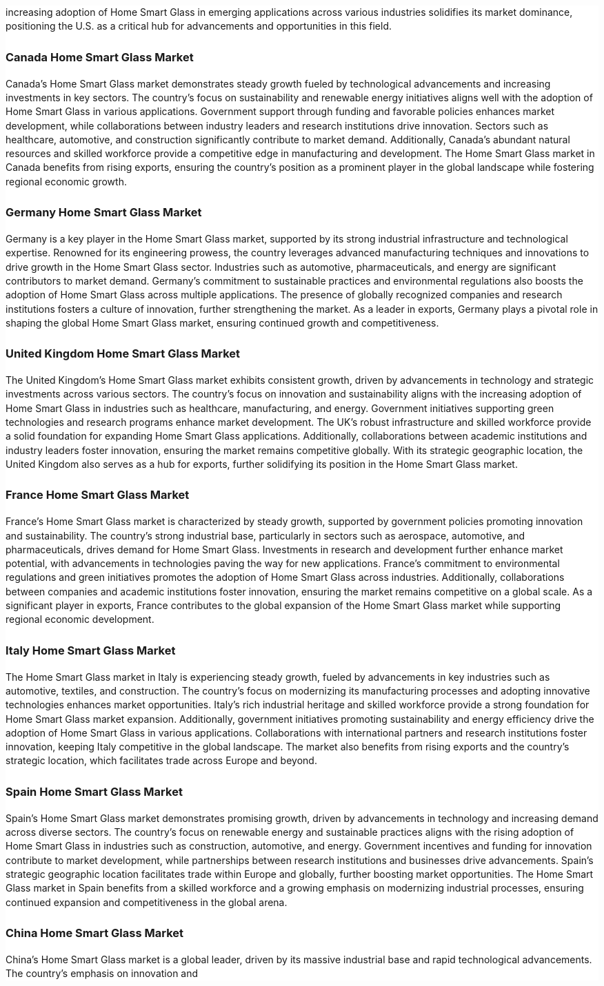 increasing adoption of Home Smart Glass in emerging applications across various industries solidifies its market dominance, positioning the U.S. as a critical hub for advancements and opportunities in this field.</p><h3>Canada Home Smart Glass Market</h3><p>Canada&rsquo;s Home Smart Glass market demonstrates steady growth fueled by technological advancements and increasing investments in key sectors. The country&rsquo;s focus on sustainability and renewable energy initiatives aligns well with the adoption of Home Smart Glass in various applications. Government support through funding and favorable policies enhances market development, while collaborations between industry leaders and research institutions drive innovation. Sectors such as healthcare, automotive, and construction significantly contribute to market demand. Additionally, Canada&rsquo;s abundant natural resources and skilled workforce provide a competitive edge in manufacturing and development. The Home Smart Glass market in Canada benefits from rising exports, ensuring the country&rsquo;s position as a prominent player in the global landscape while fostering regional economic growth.</p><h3>Germany Home Smart Glass Market</h3><p>Germany is a key player in the Home Smart Glass market, supported by its strong industrial infrastructure and technological expertise. Renowned for its engineering prowess, the country leverages advanced manufacturing techniques and innovations to drive growth in the Home Smart Glass sector. Industries such as automotive, pharmaceuticals, and energy are significant contributors to market demand. Germany&rsquo;s commitment to sustainable practices and environmental regulations also boosts the adoption of Home Smart Glass across multiple applications. The presence of globally recognized companies and research institutions fosters a culture of innovation, further strengthening the market. As a leader in exports, Germany plays a pivotal role in shaping the global Home Smart Glass market, ensuring continued growth and competitiveness.</p><h3>United Kingdom Home Smart Glass Market</h3><p>The United Kingdom&rsquo;s Home Smart Glass market exhibits consistent growth, driven by advancements in technology and strategic investments across various sectors. The country&rsquo;s focus on innovation and sustainability aligns with the increasing adoption of Home Smart Glass in industries such as healthcare, manufacturing, and energy. Government initiatives supporting green technologies and research programs enhance market development. The UK&rsquo;s robust infrastructure and skilled workforce provide a solid foundation for expanding Home Smart Glass applications. Additionally, collaborations between academic institutions and industry leaders foster innovation, ensuring the market remains competitive globally. With its strategic geographic location, the United Kingdom also serves as a hub for exports, further solidifying its position in the Home Smart Glass market.</p><h3>France Home Smart Glass Market</h3><p>France&rsquo;s Home Smart Glass market is characterized by steady growth, supported by government policies promoting innovation and sustainability. The country&rsquo;s strong industrial base, particularly in sectors such as aerospace, automotive, and pharmaceuticals, drives demand for Home Smart Glass. Investments in research and development further enhance market potential, with advancements in technologies paving the way for new applications. France&rsquo;s commitment to environmental regulations and green initiatives promotes the adoption of Home Smart Glass across industries. Additionally, collaborations between companies and academic institutions foster innovation, ensuring the market remains competitive on a global scale. As a significant player in exports, France contributes to the global expansion of the Home Smart Glass market while supporting regional economic development.</p><h3>Italy Home Smart Glass Market</h3><p>The Home Smart Glass market in Italy is experiencing steady growth, fueled by advancements in key industries such as automotive, textiles, and construction. The country&rsquo;s focus on modernizing its manufacturing processes and adopting innovative technologies enhances market opportunities. Italy&rsquo;s rich industrial heritage and skilled workforce provide a strong foundation for Home Smart Glass market expansion. Additionally, government initiatives promoting sustainability and energy efficiency drive the adoption of Home Smart Glass in various applications. Collaborations with international partners and research institutions foster innovation, keeping Italy competitive in the global landscape. The market also benefits from rising exports and the country&rsquo;s strategic location, which facilitates trade across Europe and beyond.</p><h3>Spain Home Smart Glass Market</h3><p>Spain&rsquo;s Home Smart Glass market demonstrates promising growth, driven by advancements in technology and increasing demand across diverse sectors. The country&rsquo;s focus on renewable energy and sustainable practices aligns with the rising adoption of Home Smart Glass in industries such as construction, automotive, and energy. Government incentives and funding for innovation contribute to market development, while partnerships between research institutions and businesses drive advancements. Spain&rsquo;s strategic geographic location facilitates trade within Europe and globally, further boosting market opportunities. The Home Smart Glass market in Spain benefits from a skilled workforce and a growing emphasis on modernizing industrial processes, ensuring continued expansion and competitiveness in the global arena.</p><h3>China Home Smart Glass Market</h3><p>China&rsquo;s Home Smart Glass market is a global leader, driven by its massive industrial base and rapid technological advancements. The country&rsquo;s emphasis on innovation and
